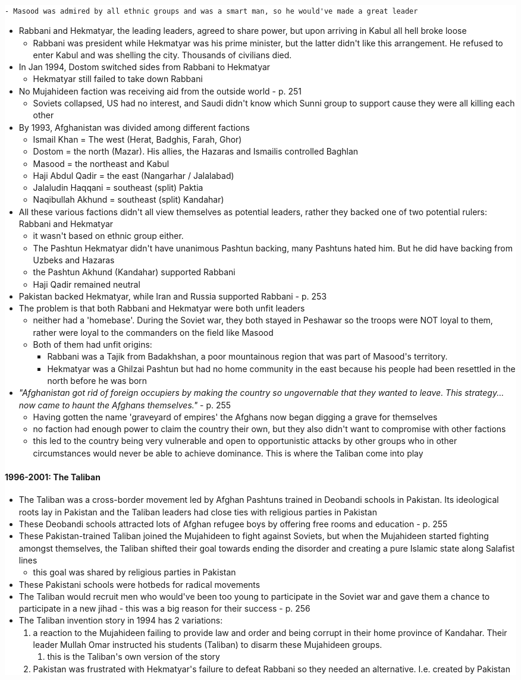 	- Masood was admired by all ethnic groups and was a smart man, so he would've made a great leader
- Rabbani and Hekmatyar, the leading leaders, agreed to share power, but upon arriving in Kabul all hell broke loose
	- Rabbani was president while Hekmatyar was his prime minister, but the latter didn't like this arrangement. He refused to enter Kabul and was shelling the city. Thousands of civilians died.
- In Jan 1994, Dostom switched sides from Rabbani to Hekmatyar
	- Hekmatyar still failed to take down Rabbani
- No Mujahideen faction was receiving aid from the outside world - p. 251
	- Soviets collapsed, US had no interest, and Saudi didn't know which Sunni group to support cause they were all killing each other
- By 1993, Afghanistan was divided among different factions
	- Ismail Khan = The west (Herat, Badghis, Farah, Ghor)
	- Dostom = the north (Mazar). His allies, the Hazaras and Ismailis controlled Baghlan
	- Masood = the northeast and Kabul
	- Haji Abdul Qadir = the east (Nangarhar / Jalalabad)
	- Jalaludin Haqqani = southeast (split) Paktia
	- Naqibullah Akhund = southeast (split) Kandahar)
- All these various factions didn't all view themselves as potential leaders, rather they backed one of two potential rulers: Rabbani and Hekmatyar
	- it wasn't based on ethnic group either. 
	- The Pashtun Hekmatyar didn't have unanimous Pashtun backing, many Pashtuns hated him. But he did have backing from Uzbeks and Hazaras
	- the Pashtun Akhund (Kandahar) supported Rabbani
	- Haji Qadir remained neutral
- Pakistan backed Hekmatyar, while Iran and Russia supported Rabbani - p. 253
- The problem is that both Rabbani and Hekmatyar were both unfit leaders
	- neither had a 'homebase'. During the Soviet war, they both stayed in Peshawar so the troops were NOT loyal to them, rather were loyal to the commanders on the field like Masood
	- Both of them had unfit origins: 
		- Rabbani was a Tajik from Badakhshan, a poor mountainous region that was part of Masood's territory.
		- Hekmatyar was a Ghilzai Pashtun but had no home community in the east because his people had been resettled in the north before he was born
- *"Afghanistan got rid of foreign occupiers by making the country so ungovernable that they wanted to leave. This strategy... now came to haunt the Afghans themselves."* - p. 255
	- Having gotten the name 'graveyard of empires' the Afghans now began digging a grave for themselves
	- no faction had enough power to claim the country their own, but they also didn't want to compromise with other factions
	- this led to the country being very vulnerable and open to opportunistic attacks by other groups who in other circumstances would never be able to achieve dominance. This is where the Taliban come into play
#### 1996-2001: The Taliban
- The Taliban was a cross-border movement led by Afghan Pashtuns trained in Deobandi schools in Pakistan. Its ideological roots lay in Pakistan and the Taliban leaders had close ties with religious parties in Pakistan
- These Deobandi schools attracted lots of Afghan refugee boys by offering free rooms and education - p. 255
- These Pakistan-trained Taliban joined the Mujahideen to fight against Soviets, but when the Mujahideen started fighting amongst themselves, the Taliban shifted their goal towards ending the disorder and creating a pure Islamic state along Salafist lines
	- this goal was shared by religious parties in Pakistan
- These Pakistani schools were hotbeds for radical movements 
- The Taliban would recruit men who would've been too young to participate in the Soviet war and gave them a chance to participate in a new jihad - this was a big reason for their success - p. 256
- The Taliban invention story in 1994 has 2 variations:
	1. a reaction to the Mujahideen failing to provide law and order and being corrupt in their home province of Kandahar. Their leader Mullah Omar instructed his students (Taliban) to disarm these Mujahideen groups.
		1. this is the Taliban's own version of the story
	2. Pakistan was frustrated with Hekmatyar's failure to defeat Rabbani so they needed an alternative. I.e. created by Pakistan